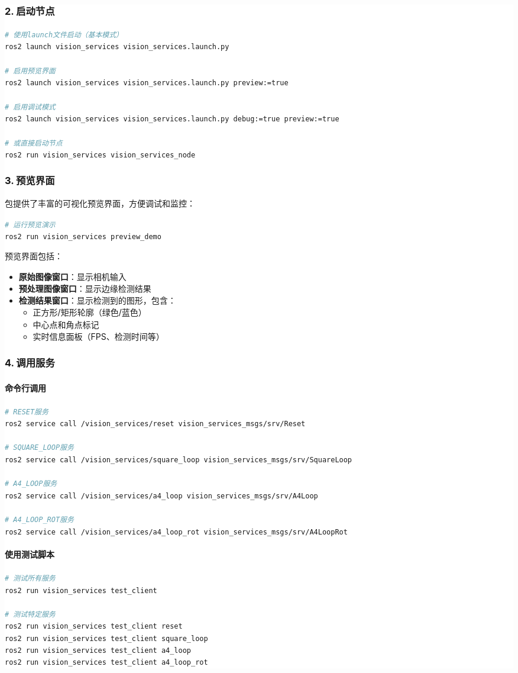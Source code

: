 ### 2. 启动节点
```bash
# 使用launch文件启动（基本模式）
ros2 launch vision_services vision_services.launch.py

# 启用预览界面
ros2 launch vision_services vision_services.launch.py preview:=true

# 启用调试模式
ros2 launch vision_services vision_services.launch.py debug:=true preview:=true

# 或直接启动节点
ros2 run vision_services vision_services_node
```

### 3. 预览界面
包提供了丰富的可视化预览界面，方便调试和监控：

```bash
# 运行预览演示
ros2 run vision_services preview_demo
```

预览界面包括：
- **原始图像窗口**：显示相机输入
- **预处理图像窗口**：显示边缘检测结果
- **检测结果窗口**：显示检测到的图形，包含：
  - 正方形/矩形轮廓（绿色/蓝色）
  - 中心点和角点标记
  - 实时信息面板（FPS、检测时间等）

### 4. 调用服务

#### 命令行调用
```bash
# RESET服务
ros2 service call /vision_services/reset vision_services_msgs/srv/Reset

# SQUARE_LOOP服务
ros2 service call /vision_services/square_loop vision_services_msgs/srv/SquareLoop

# A4_LOOP服务
ros2 service call /vision_services/a4_loop vision_services_msgs/srv/A4Loop

# A4_LOOP_ROT服务
ros2 service call /vision_services/a4_loop_rot vision_services_msgs/srv/A4LoopRot
```

#### 使用测试脚本
```bash
# 测试所有服务
ros2 run vision_services test_client

# 测试特定服务
ros2 run vision_services test_client reset
ros2 run vision_services test_client square_loop
ros2 run vision_services test_client a4_loop
ros2 run vision_services test_client a4_loop_rot
```
